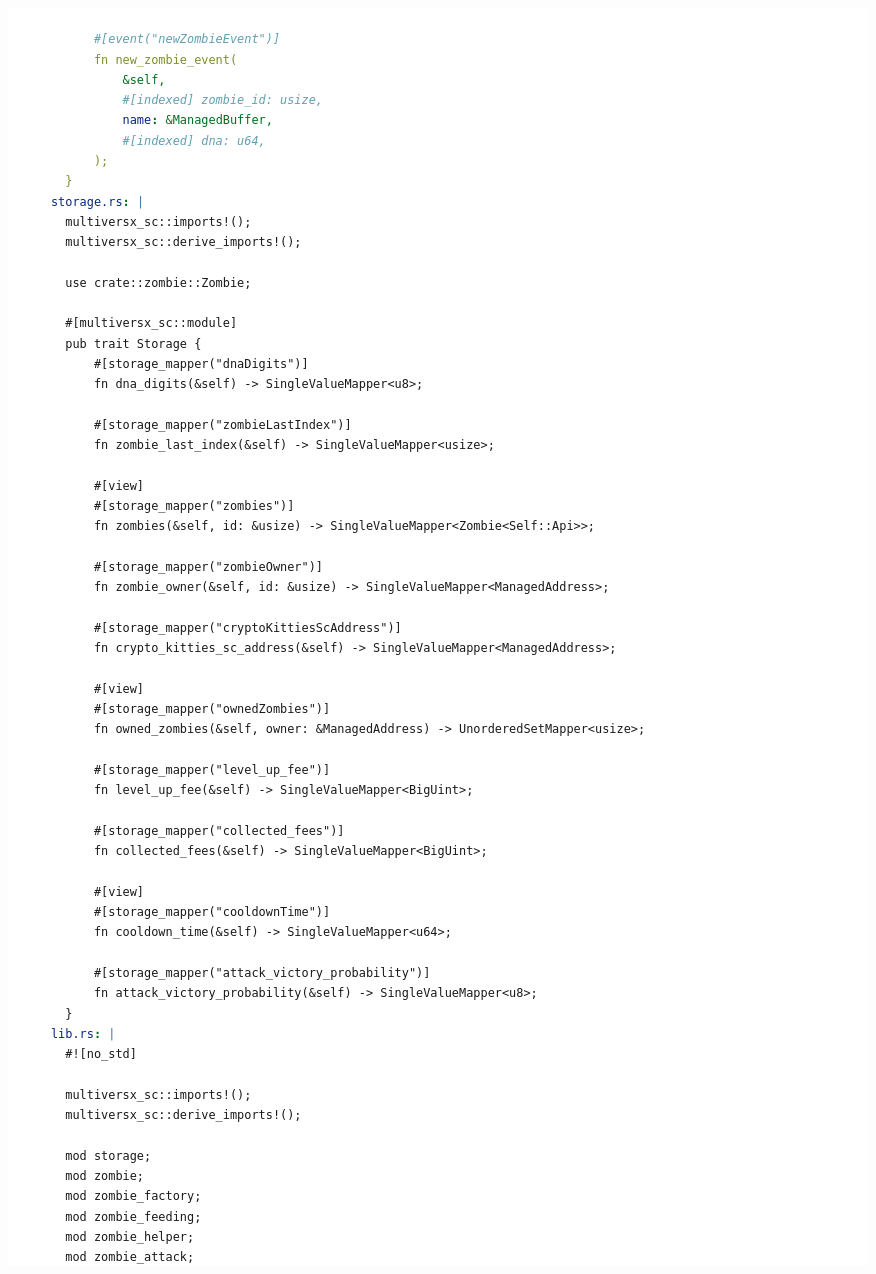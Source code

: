```yaml

            #[event("newZombieEvent")]
            fn new_zombie_event(
                &self,
                #[indexed] zombie_id: usize,
                name: &ManagedBuffer,
                #[indexed] dna: u64,
            );
        }
      storage.rs: |
        multiversx_sc::imports!();
        multiversx_sc::derive_imports!();

        use crate::zombie::Zombie;

        #[multiversx_sc::module]
        pub trait Storage {
            #[storage_mapper("dnaDigits")]
            fn dna_digits(&self) -> SingleValueMapper<u8>;

            #[storage_mapper("zombieLastIndex")]
            fn zombie_last_index(&self) -> SingleValueMapper<usize>;

            #[view]
            #[storage_mapper("zombies")]
            fn zombies(&self, id: &usize) -> SingleValueMapper<Zombie<Self::Api>>;

            #[storage_mapper("zombieOwner")]
            fn zombie_owner(&self, id: &usize) -> SingleValueMapper<ManagedAddress>;

            #[storage_mapper("cryptoKittiesScAddress")]
            fn crypto_kitties_sc_address(&self) -> SingleValueMapper<ManagedAddress>;

            #[view]
            #[storage_mapper("ownedZombies")]
            fn owned_zombies(&self, owner: &ManagedAddress) -> UnorderedSetMapper<usize>;

            #[storage_mapper("level_up_fee")]
            fn level_up_fee(&self) -> SingleValueMapper<BigUint>;

            #[storage_mapper("collected_fees")]
            fn collected_fees(&self) -> SingleValueMapper<BigUint>;

            #[view]
            #[storage_mapper("cooldownTime")]
            fn cooldown_time(&self) -> SingleValueMapper<u64>;

            #[storage_mapper("attack_victory_probability")]
            fn attack_victory_probability(&self) -> SingleValueMapper<u8>;
        }
      lib.rs: |
        #![no_std]

        multiversx_sc::imports!();
        multiversx_sc::derive_imports!();

        mod storage;
        mod zombie;
        mod zombie_factory;
        mod zombie_feeding;
        mod zombie_helper;
        mod zombie_attack;

```
